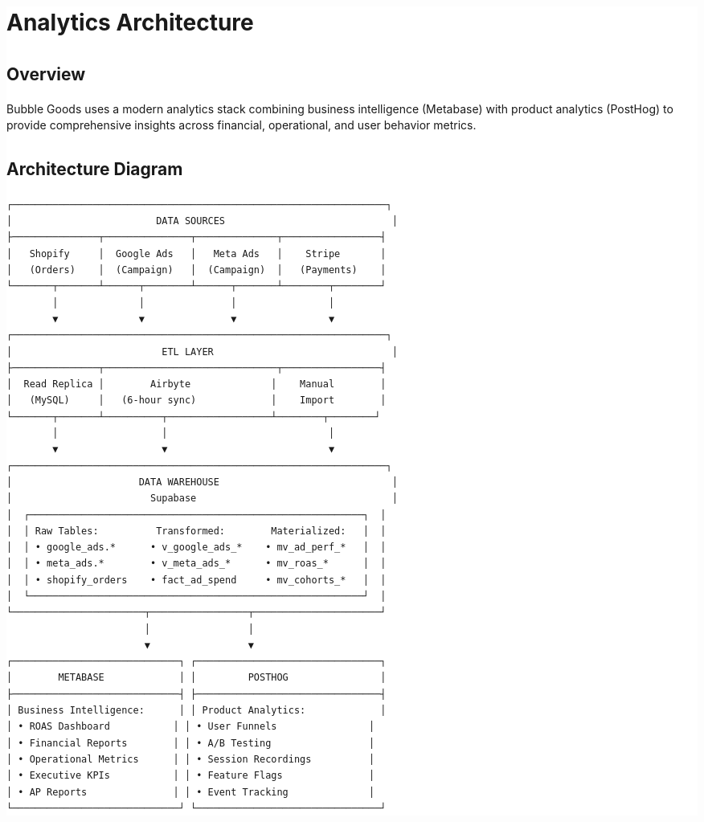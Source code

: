 # Analytics Architecture

## Overview

Bubble Goods uses a modern analytics stack combining business intelligence (Metabase) with product analytics (PostHog) to provide comprehensive insights across financial, operational, and user behavior metrics.

## Architecture Diagram

```
┌─────────────────────────────────────────────────────────────────┐
│                         DATA SOURCES                             │
├───────────────┬───────────────┬──────────────┬─────────────────┤
│   Shopify     │  Google Ads   │   Meta Ads   │    Stripe       │
│   (Orders)    │  (Campaign)   │  (Campaign)  │   (Payments)    │
└───────┬───────┴──────┬────────┴──────┬───────┴────────┬────────┘
        │              │               │                │
        ▼              ▼               ▼                ▼
┌─────────────────────────────────────────────────────────────────┐
│                          ETL LAYER                               │
├───────────────┬──────────────────────────────┬─────────────────┤
│  Read Replica │        Airbyte              │    Manual        │
│   (MySQL)     │   (6-hour sync)             │    Import        │
└───────┬───────┴──────────┬──────────────────┴────────┬────────┘
        │                  │                            │
        ▼                  ▼                            ▼
┌─────────────────────────────────────────────────────────────────┐
│                      DATA WAREHOUSE                              │
│                        Supabase                                  │
│  ┌──────────────────────────────────────────────────────────┐  │
│  │ Raw Tables:          Transformed:        Materialized:   │  │
│  │ • google_ads.*      • v_google_ads_*    • mv_ad_perf_*   │  │
│  │ • meta_ads.*        • v_meta_ads_*      • mv_roas_*      │  │
│  │ • shopify_orders    • fact_ad_spend     • mv_cohorts_*   │  │
│  └──────────────────────────────────────────────────────────┘  │
└───────────────────────┬─────────────────┬──────────────────────┘
                        │                 │
                        ▼                 ▼
┌─────────────────────────────┐ ┌────────────────────────────────┐
│        METABASE             │ │         POSTHOG                │
├─────────────────────────────┤ ├────────────────────────────────┤
│ Business Intelligence:      │ │ Product Analytics:             │
│ • ROAS Dashboard           │ │ • User Funnels                │
│ • Financial Reports        │ │ • A/B Testing                 │
│ • Operational Metrics      │ │ • Session Recordings          │
│ • Executive KPIs           │ │ • Feature Flags               │
│ • AP Reports               │ │ • Event Tracking              │
└─────────────────────────────┘ └────────────────────────────────┘
```
